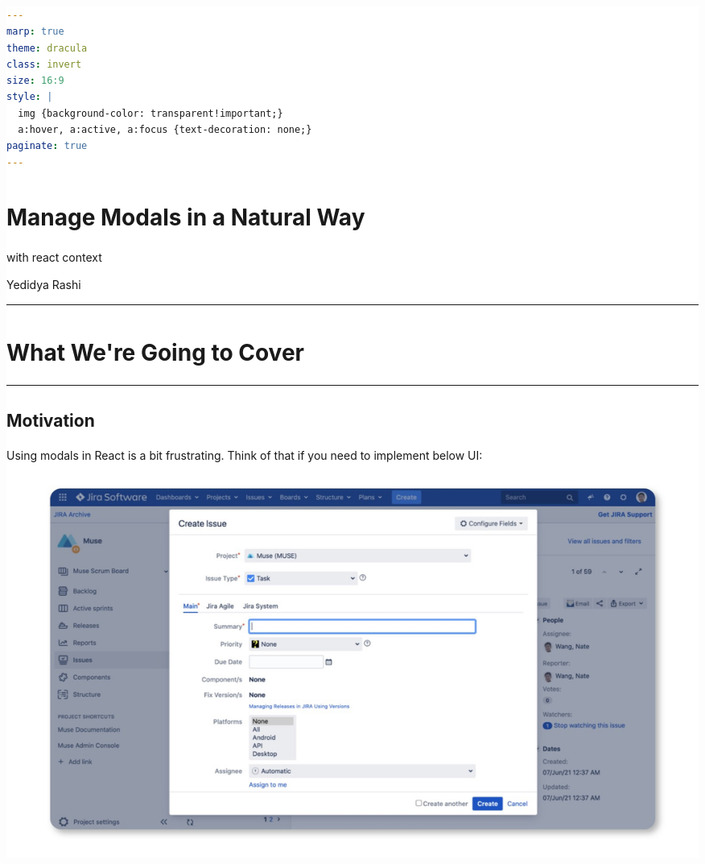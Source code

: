 ```yaml
---
marp: true
theme: dracula
class: invert
size: 16:9
style: |
  img {background-color: transparent!important;}
  a:hover, a:active, a:focus {text-decoration: none;}
paginate: true
---
```


# Manage Modals in a Natural Way

with react context

Yedidya Rashi

---

<style scoped>
section {
  display: flex;
  flex-direction: column;
  justify-content: center;
  text-align: center;
}
</style>

# What We're Going to Cover

---

## Motivation

Using modals in React is a bit frustrating. Think of that if you need to implement below UI:
![w:750](../img/modal-example.jpg)
